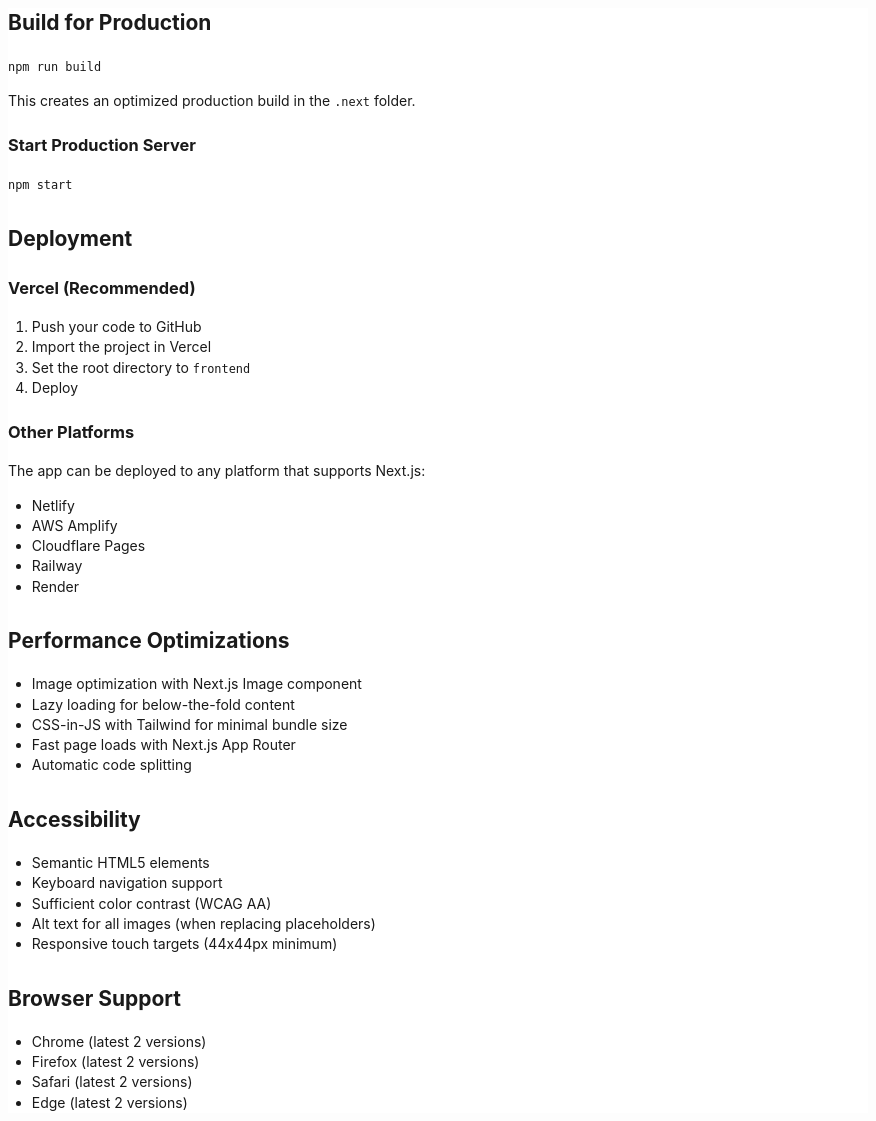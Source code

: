 ## Build for Production

```bash
npm run build
```

This creates an optimized production build in the `.next` folder.

### Start Production Server

```bash
npm start
```

## Deployment

### Vercel (Recommended)
1. Push your code to GitHub
2. Import the project in Vercel
3. Set the root directory to `frontend`
4. Deploy

### Other Platforms
The app can be deployed to any platform that supports Next.js:
- Netlify
- AWS Amplify
- Cloudflare Pages
- Railway
- Render

## Performance Optimizations

- Image optimization with Next.js Image component
- Lazy loading for below-the-fold content
- CSS-in-JS with Tailwind for minimal bundle size
- Fast page loads with Next.js App Router
- Automatic code splitting

## Accessibility

- Semantic HTML5 elements
- Keyboard navigation support
- Sufficient color contrast (WCAG AA)
- Alt text for all images (when replacing placeholders)
- Responsive touch targets (44x44px minimum)

## Browser Support

- Chrome (latest 2 versions)
- Firefox (latest 2 versions)
- Safari (latest 2 versions)
- Edge (latest 2 versions)
